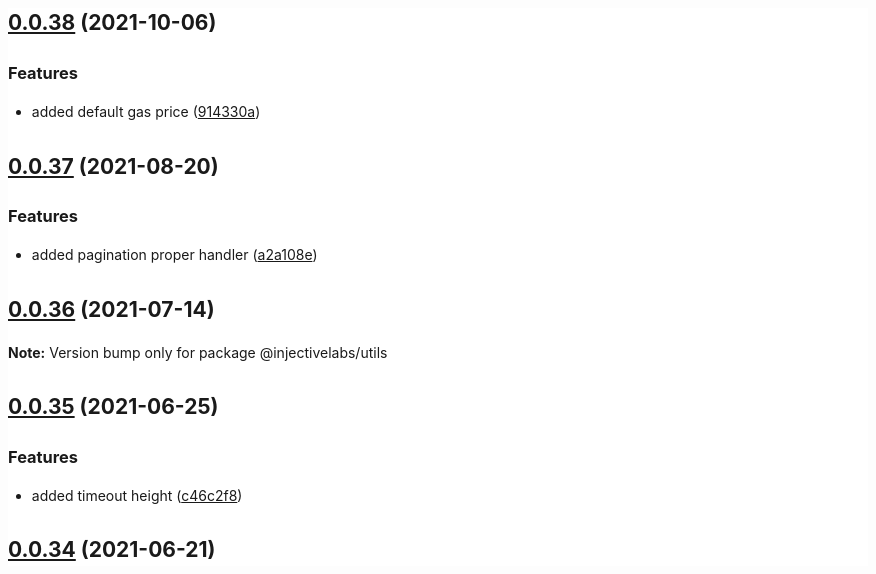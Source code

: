 



## [0.0.38](https://github.com/InjectiveLabs/injective-ts/compare/@injectivelabs/utils@0.0.37...@injectivelabs/utils@0.0.38) (2021-10-06)


### Features

* added default gas price ([914330a](https://github.com/InjectiveLabs/injective-ts/commit/914330abcb6e704776a758e18d5674bd187c6ffd))





## [0.0.37](https://github.com/InjectiveLabs/injective-ts/compare/@injectivelabs/utils@0.0.36...@injectivelabs/utils@0.0.37) (2021-08-20)


### Features

* added pagination proper handler ([a2a108e](https://github.com/InjectiveLabs/injective-ts/commit/a2a108e664b7a558fb996ff3de5ac21db5825ec5))





## [0.0.36](https://github.com/InjectiveLabs/injective-ts/compare/@injectivelabs/utils@0.0.35...@injectivelabs/utils@0.0.36) (2021-07-14)

**Note:** Version bump only for package @injectivelabs/utils





## [0.0.35](https://github.com/InjectiveLabs/injective-ts/compare/@injectivelabs/utils@0.0.33...@injectivelabs/utils@0.0.35) (2021-06-25)


### Features

* added timeout height ([c46c2f8](https://github.com/InjectiveLabs/injective-ts/commit/c46c2f8854ad8c23d61fb27c791db11bd438c316))





## [0.0.34](https://github.com/InjectiveLabs/injective-ts/compare/@injectivelabs/utils@0.0.32...@injectivelabs/utils@0.0.34) (2021-06-21)
